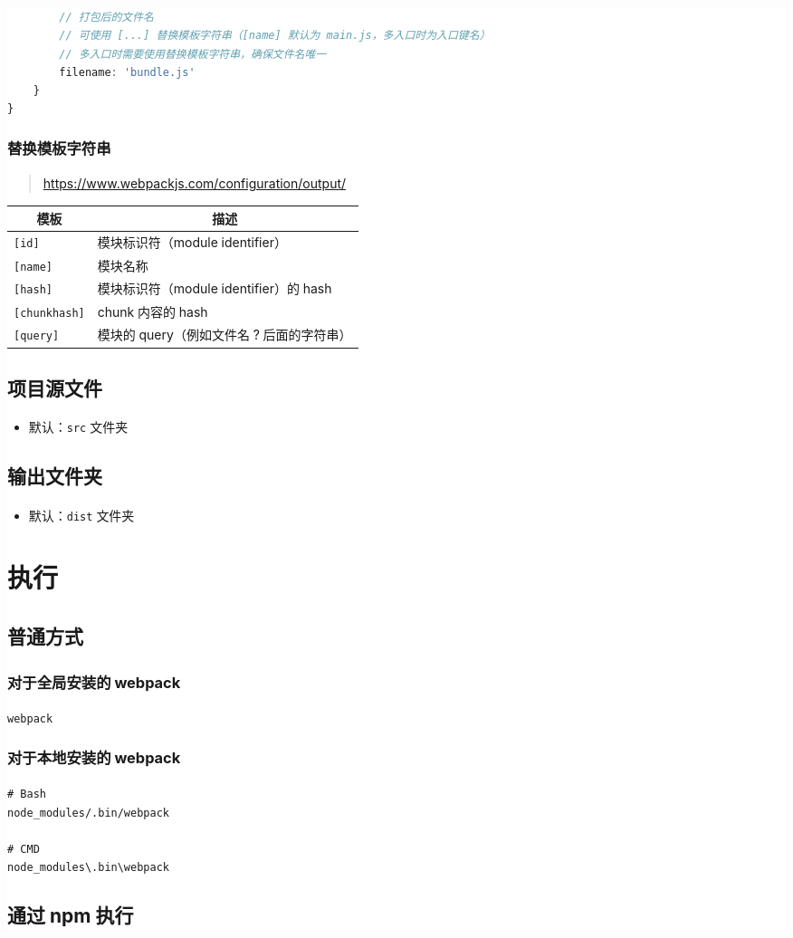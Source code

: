   ```javascript
          // 打包后的文件名
          // 可使用 [...] 替换模板字符串（[name] 默认为 main.js，多入口时为入口键名）
          // 多入口时需要使用替换模板字符串，确保文件名唯一
          filename: 'bundle.js'
      }
  }
  ```

### 替换模板字符串

> https://www.webpackjs.com/configuration/output/

模板          | 描述
----          | ----
`[id]`        | 模块标识符（module identifier）
`[name]`      | 模块名称
`[hash]`      | 模块标识符（module identifier）的 hash
`[chunkhash]` | chunk 内容的 hash
`[query]`     | 模块的 query（例如文件名 ? 后面的字符串）

## 项目源文件

- 默认：`src` 文件夹

## 输出文件夹

- 默认：`dist` 文件夹

# 执行

## 普通方式

### 对于全局安装的 webpack

```
webpack
```

### 对于本地安装的 webpack

```
# Bash
node_modules/.bin/webpack

# CMD
node_modules\.bin\webpack
```

## 通过 npm 执行
